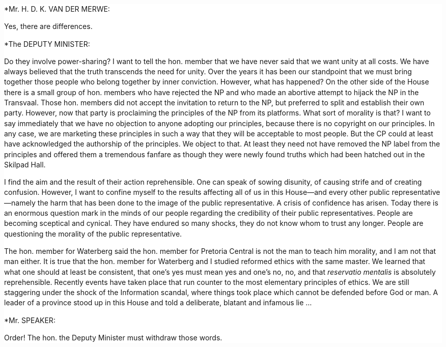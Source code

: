 </speech>

<speech by="#van_der_merwe">

<from>*Mr. <person refersTo="hansard_za">H. D. K. VAN DER MERWE</person>:</from>

<p>Yes, there are differences.</p>

</speech>

<speech by="#deputy_minister">

<from>*The <person refersTo="hansard_za">DEPUTY MINISTER</person>:</from>

<p>Do they involve power-sharing? I want to tell the hon. member that we have never said that we want unity at all costs. We have always believed that the truth transcends the need for unity. Over the years it has been our standpoint that we must bring together those people who belong together by inner conviction. However, what has happened? On the other side of the House there is a small group of hon. members who have rejected the NP and who made an abortive attempt to hijack the NP in the Transvaal. Those hon. members did not accept the invitation to return to the NP, but preferred to split and establish their own party. However, now that party is proclaiming the principles of the NP from its platforms. What sort of morality is that? I want to say immediately that we have no objection to anyone adopting our principles, because there is no copyright on our principles. In any case, we are marketing these principles in such a way that they will be acceptable to most people. But the CP could at least have acknowledged the authorship of the principles. We object to that. At least they need not have removed the NP label from the principles and offered them a tremendous fanfare as though they were newly found truths which had been hatched out in the Skilpad Hall.</p>

<p>I find the aim and the result of their action <span class="col_4059-4060" refersTo="page_0364"/>reprehensible. One can speak of sowing disunity, of causing strife and of creating confusion. However, I want to confine myself to the results affecting all of us in this House&#x2014;and every other public representative&#x2014;namely the harm that has been done to the image of the public representative. A crisis of confidence has arisen. Today there is an enormous question mark in the minds of our people regarding the credibility of their public representatives. People are becoming sceptical and cynical. They have endured so many shocks, they do not know whom to trust any longer. People are questioning the morality of the public representative.</p>

<p>The hon. member for Waterberg said the hon. member for Pretoria Central is not the man to teach him morality, and I am not that man either. It is true that the hon. member for Waterberg and I studied reformed ethics with the same master. We learned that what one should at least be consistent, that one&#x2019;s yes must mean yes and one&#x2019;s no, no, and that <i>reservatio mentalis</i> is absolutely reprehensible. Recently events have taken place that run counter to the most elementary principles of ethics. We are still staggering under the shock of the Information scandal, where things took place which cannot be defended before God or man. A leader of a province stood up in this House and told a deliberate, blatant and infamous lie &#x2026;</p>

</speech>

<speech by="#speaker">

<from>*Mr. <person refersTo="hansard_za">SPEAKER</person>:</from>

<p>Order! The hon. the Deputy Minister must withdraw those words.</p>

</speech>

<speech by="#deputy_minister">
